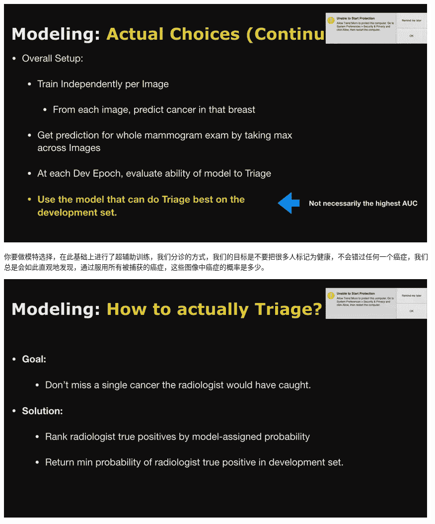 ![](img/f17655dc410a26593c607a5ea79d4068_32.png)

你要做模特选择，在此基础上进行了超辅助训练，我们分诊的方式，我们的目标是不要把很多人标记为健康，不会错过任何一个癌症，我们总是会如此直观地发现，通过服用所有被捕获的癌症，这些图像中癌症的概率是多少。



![](img/f17655dc410a26593c607a5ea79d4068_34.png)
